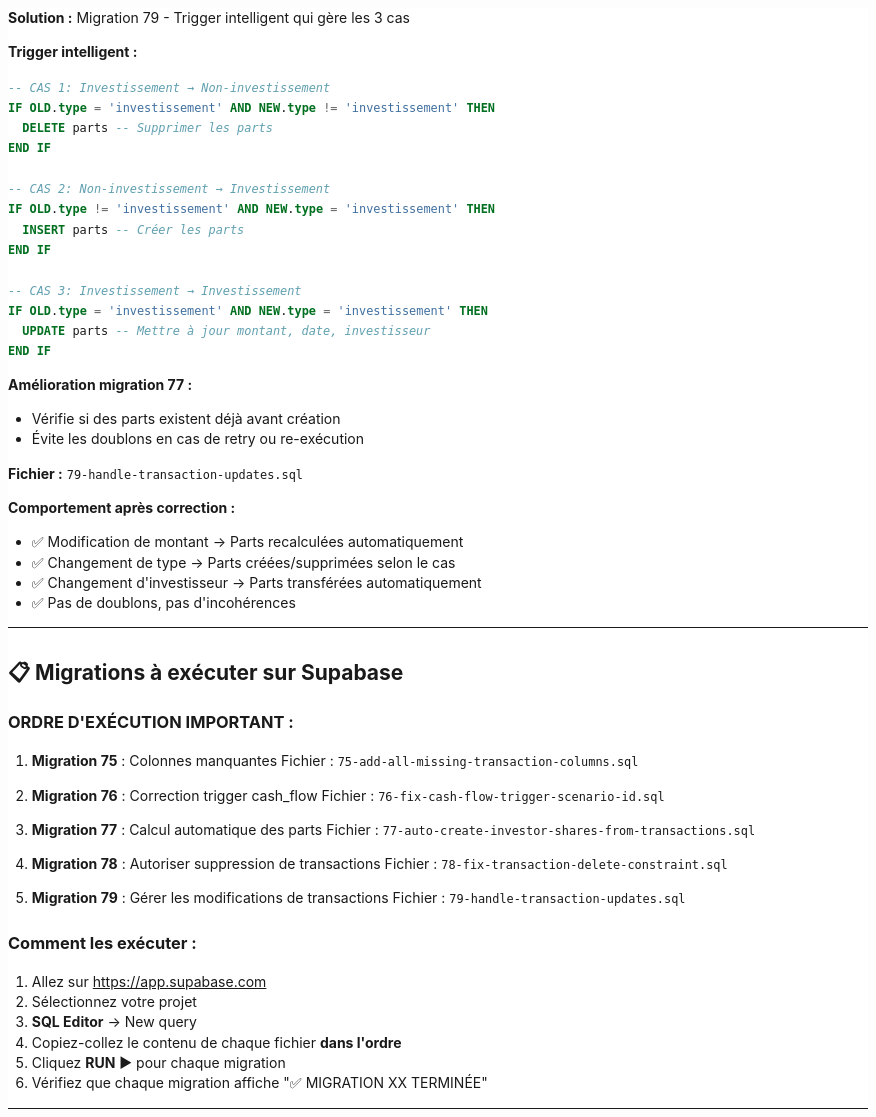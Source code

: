 **Solution :** Migration 79 - Trigger intelligent qui gère les 3 cas

**Trigger intelligent :**
```sql
-- CAS 1: Investissement → Non-investissement
IF OLD.type = 'investissement' AND NEW.type != 'investissement' THEN
  DELETE parts -- Supprimer les parts
END IF

-- CAS 2: Non-investissement → Investissement
IF OLD.type != 'investissement' AND NEW.type = 'investissement' THEN
  INSERT parts -- Créer les parts
END IF

-- CAS 3: Investissement → Investissement
IF OLD.type = 'investissement' AND NEW.type = 'investissement' THEN
  UPDATE parts -- Mettre à jour montant, date, investisseur
END IF
```

**Amélioration migration 77 :**
- Vérifie si des parts existent déjà avant création
- Évite les doublons en cas de retry ou re-exécution

**Fichier :** `79-handle-transaction-updates.sql`

**Comportement après correction :**
- ✅ Modification de montant → Parts recalculées automatiquement
- ✅ Changement de type → Parts créées/supprimées selon le cas
- ✅ Changement d'investisseur → Parts transférées automatiquement
- ✅ Pas de doublons, pas d'incohérences

---

## 📋 Migrations à exécuter sur Supabase

### **ORDRE D'EXÉCUTION IMPORTANT** :

1. **Migration 75** : Colonnes manquantes
   Fichier : `75-add-all-missing-transaction-columns.sql`

2. **Migration 76** : Correction trigger cash_flow
   Fichier : `76-fix-cash-flow-trigger-scenario-id.sql`

3. **Migration 77** : Calcul automatique des parts
   Fichier : `77-auto-create-investor-shares-from-transactions.sql`

4. **Migration 78** : Autoriser suppression de transactions
   Fichier : `78-fix-transaction-delete-constraint.sql`

5. **Migration 79** : Gérer les modifications de transactions
   Fichier : `79-handle-transaction-updates.sql`

### Comment les exécuter :
1. Allez sur https://app.supabase.com
2. Sélectionnez votre projet
3. **SQL Editor** → New query
4. Copiez-collez le contenu de chaque fichier **dans l'ordre**
5. Cliquez **RUN** ▶️ pour chaque migration
6. Vérifiez que chaque migration affiche "✅ MIGRATION XX TERMINÉE"

---